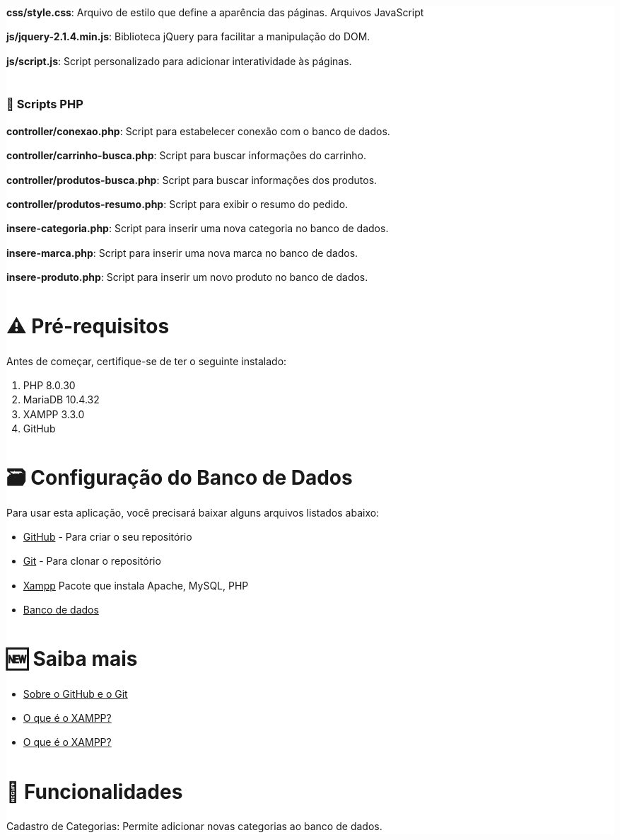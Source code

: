 **css/style.css**: Arquivo de estilo que define a aparência das páginas.
Arquivos JavaScript

**js/jquery-2.1.4.min.js**: Biblioteca jQuery para facilitar a manipulação do DOM.

**js/script.js**: Script personalizado para adicionar interatividade às páginas.  
#
### 🐘 **Scripts PHP**

**controller/conexao.php**: Script para estabelecer conexão com o banco de dados.  

**controller/carrinho-busca.php**: Script para buscar informações do carrinho.  

**controller/produtos-busca.php**: Script para buscar informações dos produtos.  

**controller/produtos-resumo.php**: Script para exibir o resumo do pedido.  

**insere-categoria.php**: Script para inserir uma nova categoria no banco de dados.  

**insere-marca.php**: Script para inserir uma nova marca no banco de dados.  

**insere-produto.php**: Script para inserir um novo produto no banco de dados.


# ⚠️ Pré-requisitos
Antes de começar, certifique-se de ter o seguinte instalado:  
1. PHP 8.0.30
2. MariaDB 10.4.32
3. XAMPP 3.3.0
4. GitHub

# 🗃️ Configuração do Banco de Dados
Para usar esta aplicação, você precisará baixar alguns arquivos listados abaixo:  

- [GitHub](https://git-scm.com/download/win) - Para criar o seu repositório  

- [Git](https://git-scm.com/download/win) - Para clonar o repositório

- [Xampp](https://www.apachefriends.org/pt_br/download.html) Pacote que instala Apache, MySQL, PHP 

- [Banco de dados]()  

# 🆕 Saiba mais  
  
- [Sobre o GitHub e o Git](https://docs.github.com/pt/get-started/start-your-journey/about-github-and-git
)  

- [O que é o XAMPP?]()  
 

- [O que é o XAMPP?]() 

# 💾 Funcionalidades
Cadastro de Categorias: Permite adicionar novas categorias ao banco de dados.  
